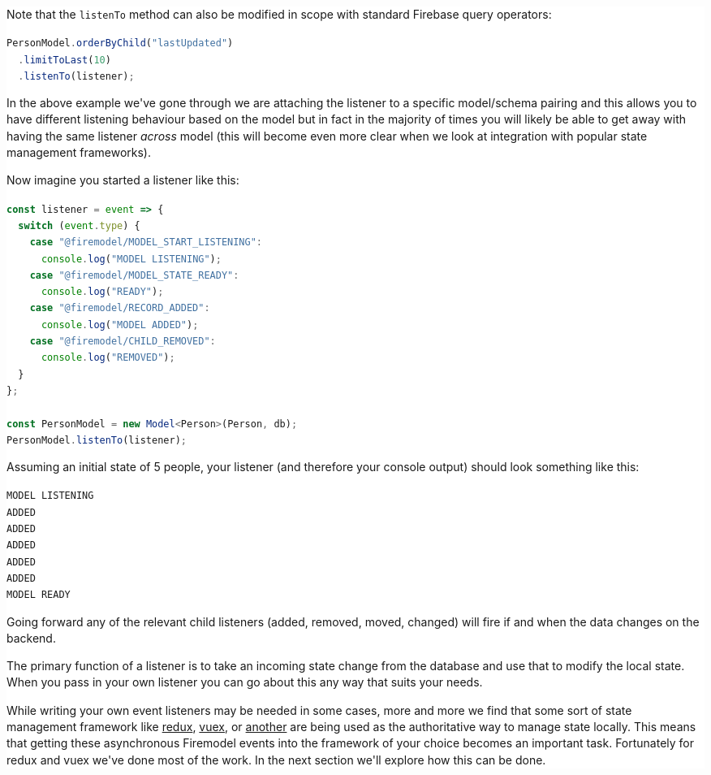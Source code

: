 Note that the `listenTo` method can also be modified in scope with standard Firebase query operators:

```ts
PersonModel.orderByChild("lastUpdated")
  .limitToLast(10)
  .listenTo(listener);
```

In the above example we've gone through we are attaching the listener to a specific model/schema pairing and this allows you to have different listening behaviour based on the model but in fact in the majority of times you will likely be able to get away with having the same listener _across_ model (this will become even more clear when we look at integration with popular state management frameworks).

Now imagine you started a listener like this:

```ts
const listener = event => {
  switch (event.type) {
    case "@firemodel/MODEL_START_LISTENING":
      console.log("MODEL LISTENING");
    case "@firemodel/MODEL_STATE_READY":
      console.log("READY");
    case "@firemodel/RECORD_ADDED":
      console.log("MODEL ADDED");
    case "@firemodel/CHILD_REMOVED":
      console.log("REMOVED");
  }
};

const PersonModel = new Model<Person>(Person, db);
PersonModel.listenTo(listener);
```

Assuming an initial state of 5 people, your listener (and therefore your console output) should look something like this:

```sh
MODEL LISTENING
ADDED
ADDED
ADDED
ADDED
ADDED
MODEL READY
```

Going forward any of the relevant child listeners (added, removed, moved, changed) will fire if and when the data changes on the backend.

The primary function of a listener is to take an incoming state change from the database and use that to modify the local state. When you pass in your own listener you can go about this any way that suits your needs.

While writing your own event listeners may be needed in some cases, more and more we find that some sort of state management framework like [redux](redux.md), [vuex](vuex.md), or [another](other-state-mgmt.md) are being used as the authoritative way to manage state locally. This means that getting these asynchronous Firemodel events into the framework of your choice becomes an important task. Fortunately for redux and vuex we've done most of the work. In the next section we'll explore how this can be done.

